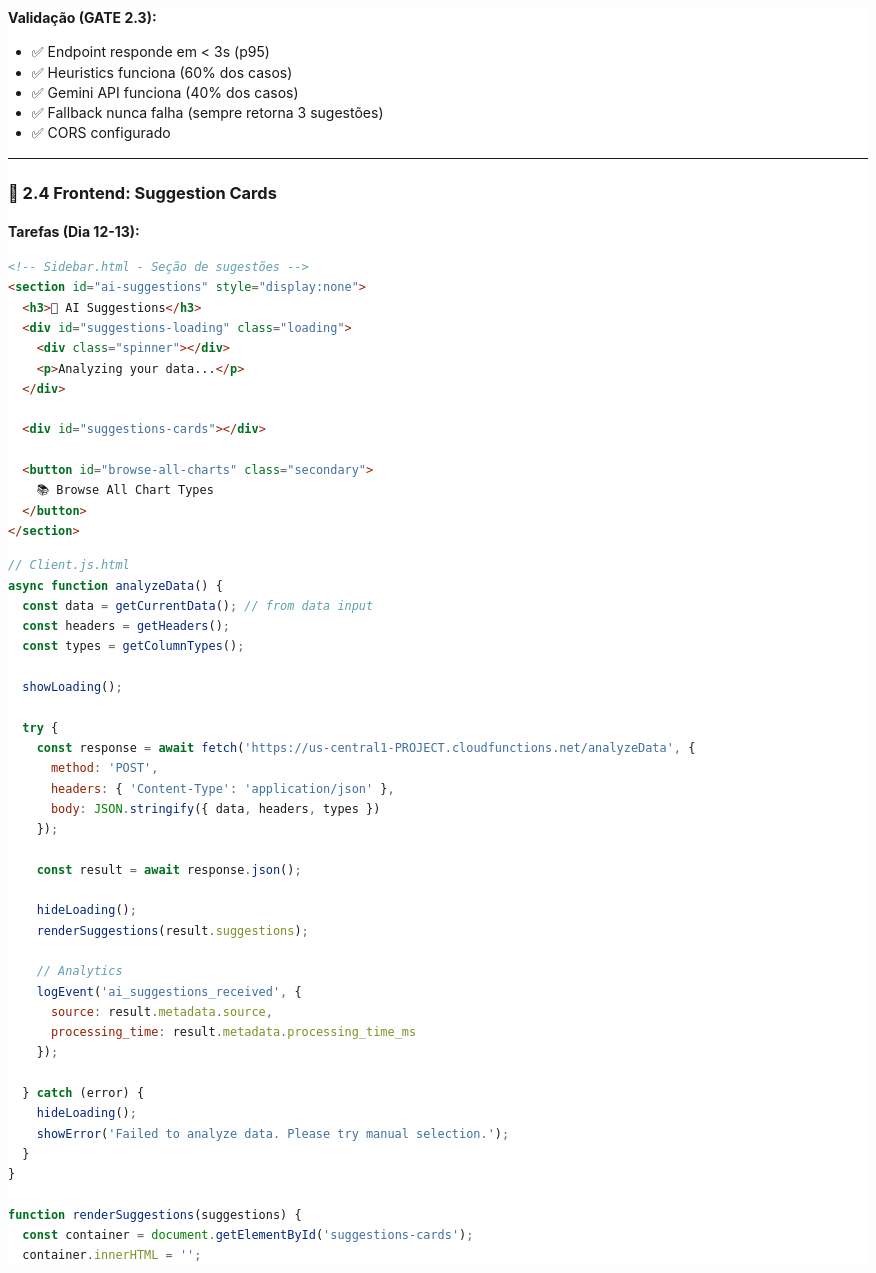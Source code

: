 **Validação (GATE 2.3):**
- ✅ Endpoint responde em < 3s (p95)
- ✅ Heuristics funciona (60% dos casos)
- ✅ Gemini API funciona (40% dos casos)
- ✅ Fallback nunca falha (sempre retorna 3 sugestões)
- ✅ CORS configurado

---

### 🎨 2.4 Frontend: Suggestion Cards

**Tarefas (Dia 12-13):**
```html
<!-- Sidebar.html - Seção de sugestões -->
<section id="ai-suggestions" style="display:none">
  <h3>🤖 AI Suggestions</h3>
  <div id="suggestions-loading" class="loading">
    <div class="spinner"></div>
    <p>Analyzing your data...</p>
  </div>

  <div id="suggestions-cards"></div>

  <button id="browse-all-charts" class="secondary">
    📚 Browse All Chart Types
  </button>
</section>
```

```javascript
// Client.js.html
async function analyzeData() {
  const data = getCurrentData(); // from data input
  const headers = getHeaders();
  const types = getColumnTypes();

  showLoading();

  try {
    const response = await fetch('https://us-central1-PROJECT.cloudfunctions.net/analyzeData', {
      method: 'POST',
      headers: { 'Content-Type': 'application/json' },
      body: JSON.stringify({ data, headers, types })
    });

    const result = await response.json();

    hideLoading();
    renderSuggestions(result.suggestions);

    // Analytics
    logEvent('ai_suggestions_received', {
      source: result.metadata.source,
      processing_time: result.metadata.processing_time_ms
    });

  } catch (error) {
    hideLoading();
    showError('Failed to analyze data. Please try manual selection.');
  }
}

function renderSuggestions(suggestions) {
  const container = document.getElementById('suggestions-cards');
  container.innerHTML = '';
```